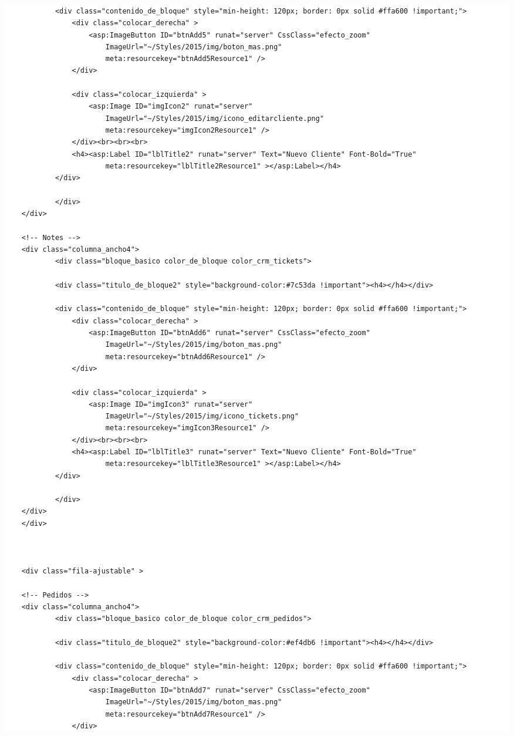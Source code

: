                 <div class="contenido_de_bloque" style="min-height: 120px; border: 0px solid #ffa600 !important;">
                    <div class="colocar_derecha" >
                        <asp:ImageButton ID="btnAdd5" runat="server" CssClass="efecto_zoom" 
                            ImageUrl="~/Styles/2015/img/boton_mas.png" 
                            meta:resourcekey="btnAdd5Resource1" />
                    </div>
                
                    <div class="colocar_izquierda" >
                        <asp:Image ID="imgIcon2" runat="server" 
                            ImageUrl="~/Styles/2015/img/icono_editarcliente.png" 
                            meta:resourcekey="imgIcon2Resource1" />
                    </div><br><br><br>
                    <h4><asp:Label ID="lblTitle2" runat="server" Text="Nuevo Cliente" Font-Bold="True" 
                            meta:resourcekey="lblTitle2Resource1" ></asp:Label></h4>
                </div>

                </div>
        </div>

        <!-- Notes -->
        <div class="columna_ancho4">
                <div class="bloque_basico color_de_bloque color_crm_tickets">

                <div class="titulo_de_bloque2" style="background-color:#7c53da !important"><h4></h4></div>
                
                <div class="contenido_de_bloque" style="min-height: 120px; border: 0px solid #ffa600 !important;">
                    <div class="colocar_derecha" >
                        <asp:ImageButton ID="btnAdd6" runat="server" CssClass="efecto_zoom" 
                            ImageUrl="~/Styles/2015/img/boton_mas.png" 
                            meta:resourcekey="btnAdd6Resource1" />
                    </div>
                
                    <div class="colocar_izquierda" >
                        <asp:Image ID="imgIcon3" runat="server" 
                            ImageUrl="~/Styles/2015/img/icono_tickets.png" 
                            meta:resourcekey="imgIcon3Resource1" />
                    </div><br><br><br>
                    <h4><asp:Label ID="lblTitle3" runat="server" Text="Nuevo Cliente" Font-Bold="True" 
                            meta:resourcekey="lblTitle3Resource1" ></asp:Label></h4>
                </div>

                </div>
        </div>
        </div>



        <div class="fila-ajustable" >

        <!-- Pedidos -->
        <div class="columna_ancho4">
                <div class="bloque_basico color_de_bloque color_crm_pedidos">

                <div class="titulo_de_bloque2" style="background-color:#ef4db6 !important"><h4></h4></div>
                
                <div class="contenido_de_bloque" style="min-height: 120px; border: 0px solid #ffa600 !important;">
                    <div class="colocar_derecha" >
                        <asp:ImageButton ID="btnAdd7" runat="server" CssClass="efecto_zoom" 
                            ImageUrl="~/Styles/2015/img/boton_mas.png" 
                            meta:resourcekey="btnAdd7Resource1" />
                    </div>
                